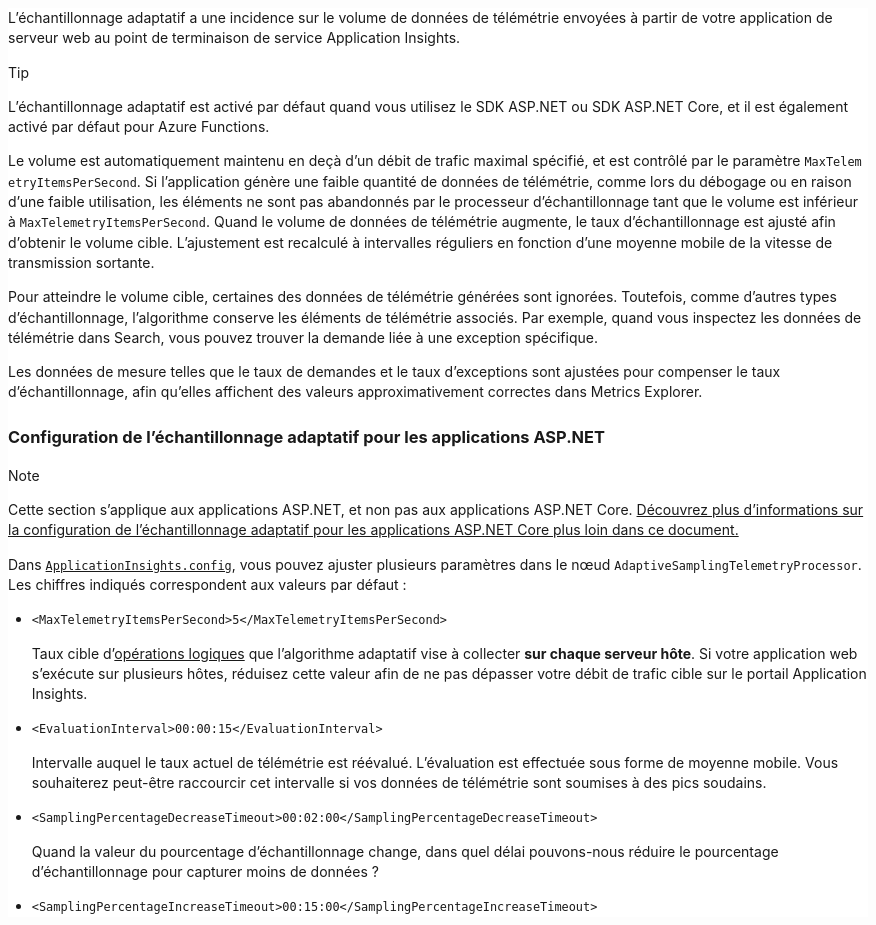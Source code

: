 L’échantillonnage adaptatif a une incidence sur le volume de données de télémétrie envoyées à partir de votre application de serveur web au point de terminaison de service Application Insights.

> [!TIP]
> L’échantillonnage adaptatif est activé par défaut quand vous utilisez le SDK ASP.NET ou SDK ASP.NET Core, et il est également activé par défaut pour Azure Functions.

Le volume est automatiquement maintenu en deçà d’un débit de trafic maximal spécifié, et est contrôlé par le paramètre `MaxTelemetryItemsPerSecond`. Si l’application génère une faible quantité de données de télémétrie, comme lors du débogage ou en raison d’une faible utilisation, les éléments ne sont pas abandonnés par le processeur d’échantillonnage tant que le volume est inférieur à `MaxTelemetryItemsPerSecond`. Quand le volume de données de télémétrie augmente, le taux d’échantillonnage est ajusté afin d’obtenir le volume cible. L’ajustement est recalculé à intervalles réguliers en fonction d’une moyenne mobile de la vitesse de transmission sortante.

Pour atteindre le volume cible, certaines des données de télémétrie générées sont ignorées. Toutefois, comme d’autres types d’échantillonnage, l’algorithme conserve les éléments de télémétrie associés. Par exemple, quand vous inspectez les données de télémétrie dans Search, vous pouvez trouver la demande liée à une exception spécifique.

Les données de mesure telles que le taux de demandes et le taux d’exceptions sont ajustées pour compenser le taux d’échantillonnage, afin qu’elles affichent des valeurs approximativement correctes dans Metrics Explorer.

### <a name="configuring-adaptive-sampling-for-aspnet-applications"></a>Configuration de l’échantillonnage adaptatif pour les applications ASP.NET

> [!NOTE]
> Cette section s’applique aux applications ASP.NET, et non pas aux applications ASP.NET Core. [Découvrez plus d’informations sur la configuration de l’échantillonnage adaptatif pour les applications ASP.NET Core plus loin dans ce document.](#configuring-adaptive-sampling-for-aspnet-core-applications)

Dans [`ApplicationInsights.config`](./configuration-with-applicationinsights-config.md), vous pouvez ajuster plusieurs paramètres dans le nœud `AdaptiveSamplingTelemetryProcessor`. Les chiffres indiqués correspondent aux valeurs par défaut :

* `<MaxTelemetryItemsPerSecond>5</MaxTelemetryItemsPerSecond>`
  
    Taux cible d’[opérations logiques](./correlation.md#data-model-for-telemetry-correlation) que l’algorithme adaptatif vise à collecter **sur chaque serveur hôte**. Si votre application web s’exécute sur plusieurs hôtes, réduisez cette valeur afin de ne pas dépasser votre débit de trafic cible sur le portail Application Insights.

* `<EvaluationInterval>00:00:15</EvaluationInterval>` 
  
    Intervalle auquel le taux actuel de télémétrie est réévalué. L’évaluation est effectuée sous forme de moyenne mobile. Vous souhaiterez peut-être raccourcir cet intervalle si vos données de télémétrie sont soumises à des pics soudains.

* `<SamplingPercentageDecreaseTimeout>00:02:00</SamplingPercentageDecreaseTimeout>`
  
    Quand la valeur du pourcentage d’échantillonnage change, dans quel délai pouvons-nous réduire le pourcentage d’échantillonnage pour capturer moins de données ?

* `<SamplingPercentageIncreaseTimeout>00:15:00</SamplingPercentageIncreaseTimeout>`
  